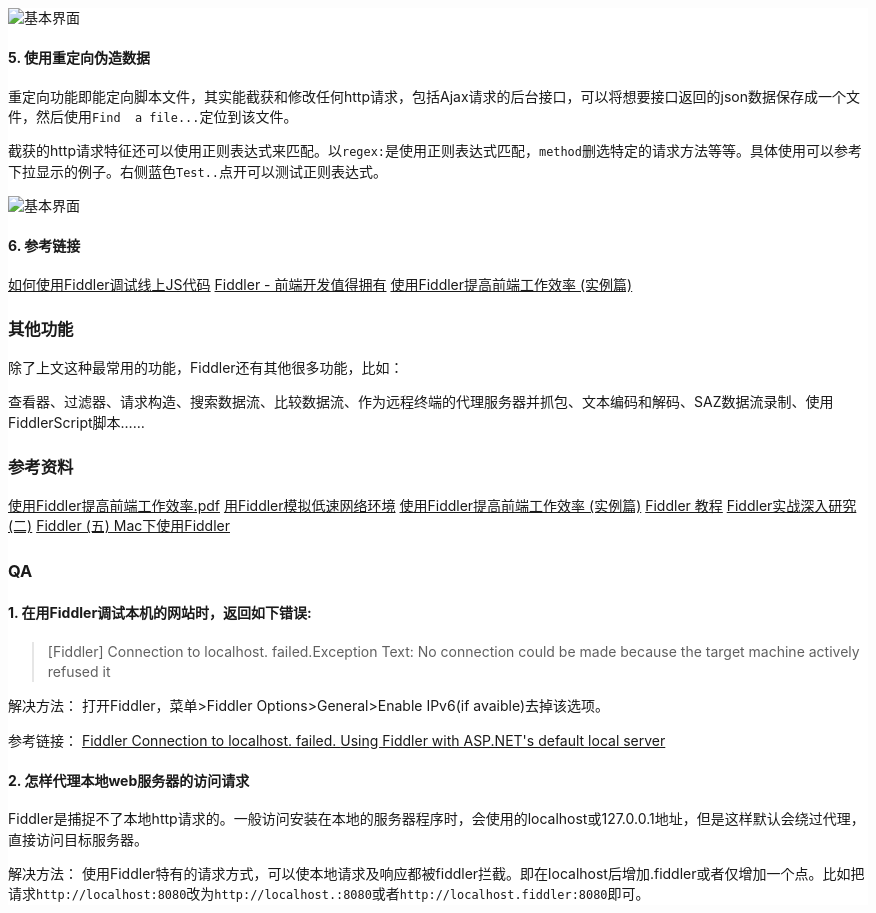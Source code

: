 ![基本界面](/images/20150616/f13.png)

#### 5. 使用重定向伪造数据

重定向功能即能定向脚本文件，其实能截获和修改任何http请求，包括Ajax请求的后台接口，可以将想要接口返回的json数据保存成一个文件，然后使用`Find  a file...`定位到该文件。

截获的http请求特征还可以使用正则表达式来匹配。以`regex:`是使用正则表达式匹配，`method`删选特定的请求方法等等。具体使用可以参考下拉显示的例子。右侧蓝色`Test..`点开可以测试正则表达式。

![基本界面](/images/20150616/f14.png)

#### 6. 参考链接

[如何使用Fiddler调试线上JS代码](http://www.cnblogs.com/RockLi/p/3511132.html)
[Fiddler - 前端开发值得拥有](http://www.cnblogs.com/Darren_code/archive/2011/09/28/Fiddler.html)
[使用Fiddler提高前端工作效率 (实例篇)](http://www.2cto.com/kf/201308/234828.html)

### 其他功能

除了上文这种最常用的功能，Fiddler还有其他很多功能，比如：

查看器、过滤器、请求构造、搜索数据流、比较数据流、作为远程终端的代理服务器并抓包、文本编码和解码、SAZ数据流录制、使用FiddlerScript脚本……

### 参考资料

[使用Fiddler提高前端工作效率.pdf](http://www.open-open.com/doc/view/07de1e1bb7874585a35a6fa7339dd890)
[用Fiddler模拟低速网络环境](http://caibaojian.com/fiddler.html)
[使用Fiddler提高前端工作效率 (实例篇)](http://www.aliued.cn/2010/04/25/use-fiddler-to-improve-efficiency-of-front-development-example.html)
[Fiddler 教程](http://kb.cnblogs.com/page/130367/)
[Fiddler实战深入研究(二)](http://web.jobbole.com/82710/)
[Fiddler (五) Mac下使用Fiddler](http://blog.csdn.net/codenewbie/article/details/17162189)

### QA

#### 1. 在用Fiddler调试本机的网站时，返回如下错误:

>[Fiddler] Connection to localhost. failed.Exception Text: No connection could be made because the target machine actively refused it

解决方法：
打开Fiddler，菜单>Fiddler Options>General>Enable IPv6(if avaible)去掉该选项。

参考链接：
[Fiddler Connection to localhost. failed. ](http://blog.chinaunix.net/uid-20675015-id-1899931.html)
[Using Fiddler with ASP.NET's default local server](http://weblogs.asp.net/mikebosch/archive/2007/10/09/using-fiddler-with-asp-net-s-default-local-server.aspx)

#### 2. 怎样代理本地web服务器的访问请求

Fiddler是捕捉不了本地http请求的。一般访问安装在本地的服务器程序时，会使用的localhost或127.0.0.1地址，但是这样默认会绕过代理，直接访问目标服务器。

解决方法：
使用Fiddler特有的请求方式，可以使本地请求及响应都被fiddler拦截。即在localhost后增加.fiddler或者仅增加一个点。比如把请求`http://localhost:8080`改为`http://localhost.:8080`或者`http://localhost.fiddler:8080`即可。
 